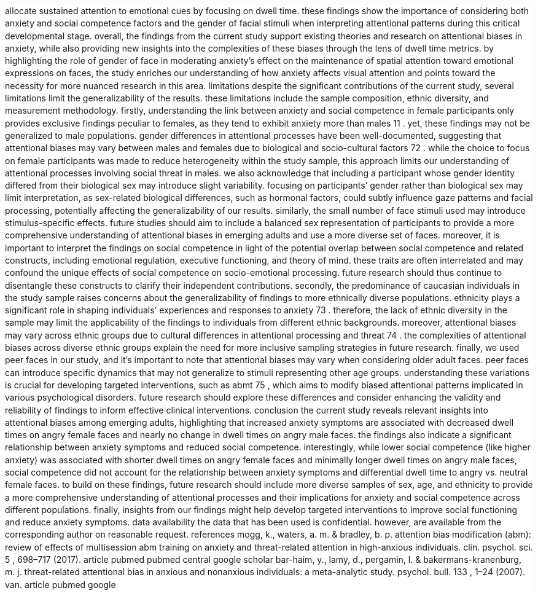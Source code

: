 allocate sustained attention to emotional cues by focusing on dwell time. these findings show the importance of considering both anxiety and social competence factors and the gender of facial stimuli when interpreting attentional patterns during this critical developmental stage. overall, the findings from the current study support existing theories and research on attentional biases in anxiety, while also providing new insights into the complexities of these biases through the lens of dwell time metrics. by highlighting the role of gender of face in moderating anxiety’s effect on the maintenance of spatial attention toward emotional expressions on faces, the study enriches our understanding of how anxiety affects visual attention and points toward the necessity for more nuanced research in this area. limitations despite the significant contributions of the current study, several limitations limit the generalizability of the results. these limitations include the sample composition, ethnic diversity, and measurement methodology. firstly, understanding the link between anxiety and social competence in female participants only provides exclusive findings peculiar to females, as they tend to exhibit anxiety more than males 11 . yet, these findings may not be generalized to male populations. gender differences in attentional processes have been well-documented, suggesting that attentional biases may vary between males and females due to biological and socio-cultural factors 72 . while the choice to focus on female participants was made to reduce heterogeneity within the study sample, this approach limits our understanding of attentional processes involving social threat in males. we also acknowledge that including a participant whose gender identity differed from their biological sex may introduce slight variability. focusing on participants’ gender rather than biological sex may limit interpretation, as sex-related biological differences, such as hormonal factors, could subtly influence gaze patterns and facial processing, potentially affecting the generalizability of our results. similarly, the small number of face stimuli used may introduce stimulus-specific effects. future studies should aim to include a balanced sex representation of participants to provide a more comprehensive understanding of attentional biases in emerging adults and use a more diverse set of faces. moreover, it is important to interpret the findings on social competence in light of the potential overlap between social competence and related constructs, including emotional regulation, executive functioning, and theory of mind. these traits are often interrelated and may confound the unique effects of social competence on socio-emotional processing. future research should thus continue to disentangle these constructs to clarify their independent contributions. secondly, the predominance of caucasian individuals in the study sample raises concerns about the generalizability of findings to more ethnically diverse populations. ethnicity plays a significant role in shaping individuals’ experiences and responses to anxiety 73 . therefore, the lack of ethnic diversity in the sample may limit the applicability of the findings to individuals from different ethnic backgrounds. moreover, attentional biases may vary across ethnic groups due to cultural differences in attentional processing and threat 74 . the complexities of attentional biases across diverse ethnic groups explain the need for more inclusive sampling strategies in future research. finally, we used peer faces in our study, and it’s important to note that attentional biases may vary when considering older adult faces. peer faces can introduce specific dynamics that may not generalize to stimuli representing other age groups. understanding these variations is crucial for developing targeted interventions, such as abmt 75 , which aims to modify biased attentional patterns implicated in various psychological disorders. future research should explore these differences and consider enhancing the validity and reliability of findings to inform effective clinical interventions. conclusion the current study reveals relevant insights into attentional biases among emerging adults, highlighting that increased anxiety symptoms are associated with decreased dwell times on angry female faces and nearly no change in dwell times on angry male faces. the findings also indicate a significant relationship between anxiety symptoms and reduced social competence. interestingly, while lower social competence (like higher anxiety) was associated with shorter dwell times on angry female faces and minimally longer dwell times on angry male faces, social competence did not account for the relationship between anxiety symptoms and differential dwell time to angry vs. neutral female faces. to build on these findings, future research should include more diverse samples of sex, age, and ethnicity to provide a more comprehensive understanding of attentional processes and their implications for anxiety and social competence across different populations. finally, insights from our findings might help develop targeted interventions to improve social functioning and reduce anxiety symptoms. data availability the data that has been used is confidential. however, are available from the corresponding author on reasonable request. references mogg, k., waters, a. m. &amp; bradley, b. p. attention bias modification (abm): review of effects of multisession abm training on anxiety and threat-related attention in high-anxious individuals. clin. psychol. sci. 5 , 698–717 (2017). article pubmed pubmed central google scholar bar-haim, y., lamy, d., pergamin, l. &amp; bakermans-kranenburg, m. j. threat-related attentional bias in anxious and nonanxious individuals: a meta-analytic study. psychol. bull. 133 , 1–24 (2007). van. article pubmed google
